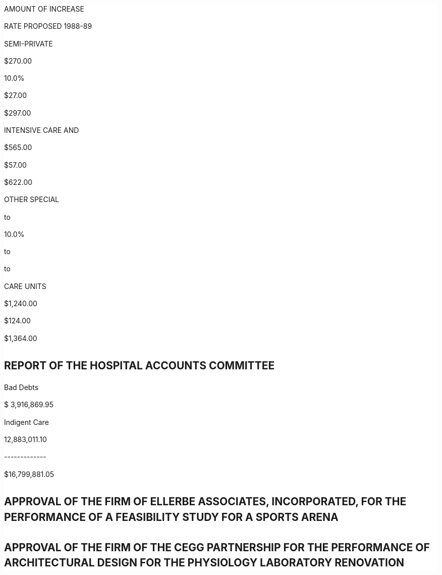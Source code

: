 AMOUNT OF INCREASE

RATE PROPOSED 1988-89

SEMI-PRIVATE

$270.00

10.0%

$27.00

$297.00

INTENSIVE CARE AND

$565.00

$57.00

$622.00

OTHER SPECIAL

to

10.0%

to

to

CARE UNITS

$1,240.00

$124.00

$1,364.00

REPORT OF THE HOSPITAL ACCOUNTS COMMITTEE
-----------------------------------------

Bad Debts

$ 3,916,869.95

Indigent Care

12,883,011.10

\-------------

$16,799,881.05

APPROVAL OF THE FIRM OF ELLERBE ASSOCIATES, INCORPORATED, FOR THE PERFORMANCE OF A FEASIBILITY STUDY FOR A SPORTS ARENA
-----------------------------------------------------------------------------------------------------------------------

APPROVAL OF THE FIRM OF THE CEGG PARTNERSHIP FOR THE PERFORMANCE OF ARCHITECTURAL DESIGN FOR THE PHYSIOLOGY LABORATORY RENOVATION
---------------------------------------------------------------------------------------------------------------------------------
